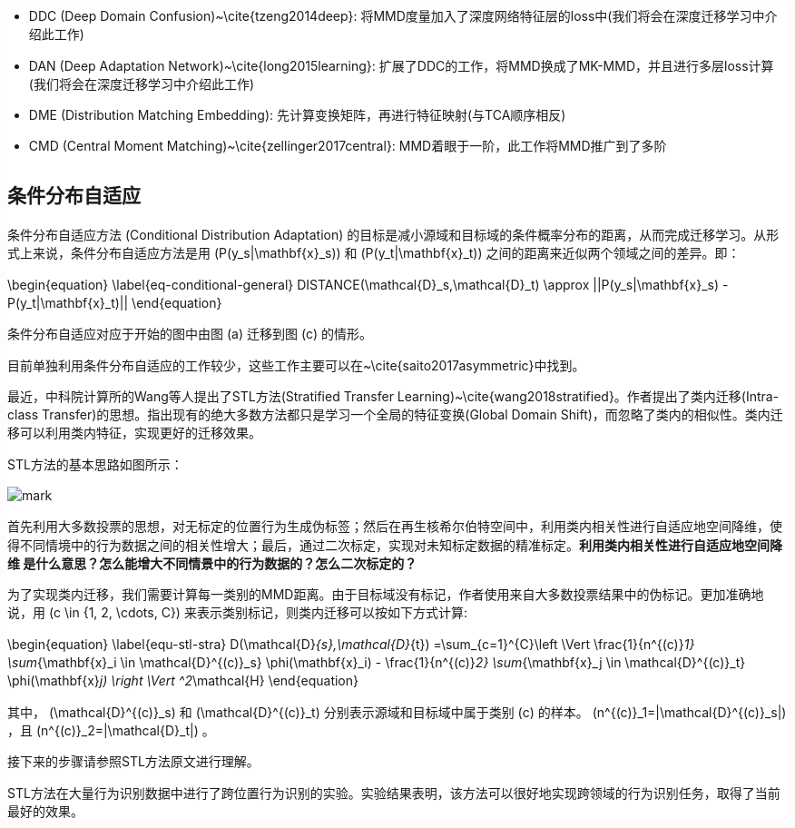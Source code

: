   * DDC (Deep Domain Confusion)~\cite{tzeng2014deep}: 将MMD度量加入了深度网络特征层的loss中(我们将会在深度迁移学习中介绍此工作)


  * DAN (Deep Adaptation Network)~\cite{long2015learning}: 扩展了DDC的工作，将MMD换成了MK-MMD，并且进行多层loss计算(我们将会在深度迁移学习中介绍此工作)


  * DME (Distribution Matching Embedding): 先计算变换矩阵，再进行特征映射(与TCA顺序相反)


  * CMD (Central Moment Matching)~\cite{zellinger2017central}: MMD着眼于一阶，此工作将MMD推广到了多阶





## 条件分布自适应


条件分布自适应方法 (Conditional Distribution Adaptation) 的目标是减小源域和目标域的条件概率分布的距离，从而完成迁移学习。从形式上来说，条件分布自适应方法是用 \(P(y_s|\mathbf{x}_s)\) 和 \(P(y_t|\mathbf{x}_t)\) 之间的距离来近似两个领域之间的差异。即：

\begin{equation}
\label{eq-conditional-general}
DISTANCE(\mathcal{D}_s,\mathcal{D}_t) \approx ||P(y_s|\mathbf{x}_s) - P(y_t|\mathbf{x}_t)||
\end{equation}

条件分布自适应对应于开始的图中由图 (a) 迁移到图 (c) 的情形。

目前单独利用条件分布自适应的工作较少，这些工作主要可以在~\cite{saito2017asymmetric}中找到。

最近，中科院计算所的Wang等人提出了STL方法(Stratified Transfer Learning)~\cite{wang2018stratified}。作者提出了类内迁移(Intra-class Transfer)的思想。指出现有的绝大多数方法都只是学习一个全局的特征变换(Global Domain Shift)，而忽略了类内的相似性。类内迁移可以利用类内特征，实现更好的迁移效果。

STL方法的基本思路如图所示：




![mark](http://pacdb2bfr.bkt.clouddn.com/blog/image/180727/31cif7hi40.png?imageslim)

首先利用大多数投票的思想，对无标定的位置行为生成伪标签；然后在再生核希尔伯特空间中，利用类内相关性进行自适应地空间降维，使得不同情境中的行为数据之间的相关性增大；最后，通过二次标定，实现对未知标定数据的精准标定。**利用类内相关性进行自适应地空间降维 是什么意思？怎么能增大不同情景中的行为数据的？怎么二次标定的？**

为了实现类内迁移，我们需要计算每一类别的MMD距离。由于目标域没有标记，作者使用来自大多数投票结果中的伪标记。更加准确地说，用 \(c \in \{1, 2, \cdots, C\}\) 来表示类别标记，则类内迁移可以按如下方式计算:

\begin{equation}
\label{equ-stl-stra}
D(\mathcal{D}_{s},\mathcal{D}_{t})
=\sum_{c=1}^{C}\left \Vert \frac{1}{n^{(c)}_1} \sum_{\mathbf{x}_i \in \mathcal{D}^{(c)}_s} \phi(\mathbf{x}_i) - \frac{1}{n^{(c)}_2} \sum_{\mathbf{x}_j \in \mathcal{D}^{(c)}_t} \phi(\mathbf{x}_j) \right \Vert ^2_\mathcal{H}
\end{equation}

其中， \(\mathcal{D}^{(c)}_s\) 和 \(\mathcal{D}^{(c)}_t\) 分别表示源域和目标域中属于类别 \(c\) 的样本。 \(n^{(c)}_1=|\mathcal{D}^{(c)}_s|\) ，且 \(n^{(c)}_2=|\mathcal{D}_t|\) 。

接下来的步骤请参照STL方法原文进行理解。

STL方法在大量行为识别数据中进行了跨位置行为识别的实验。实验结果表明，该方法可以很好地实现跨领域的行为识别任务，取得了当前最好的效果。
